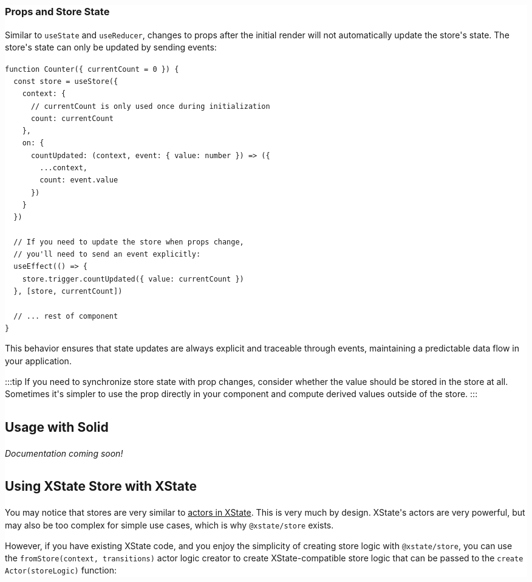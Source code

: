 ### Props and Store State

Similar to `useState` and `useReducer`, changes to props after the initial render will not automatically update the store's state. The store's state can only be updated by sending events:

```tsx
function Counter({ currentCount = 0 }) {
  const store = useStore({
    context: {
      // currentCount is only used once during initialization
      count: currentCount
    },
    on: {
      countUpdated: (context, event: { value: number }) => ({
        ...context,
        count: event.value
      })
    }
  })

  // If you need to update the store when props change,
  // you'll need to send an event explicitly:
  useEffect(() => {
    store.trigger.countUpdated({ value: currentCount })
  }, [store, currentCount])

  // ... rest of component
}
```

This behavior ensures that state updates are always explicit and traceable through events, maintaining a predictable data flow in your application.

:::tip
If you need to synchronize store state with prop changes, consider whether the value should be stored in the store at all. Sometimes it's simpler to use the prop directly in your component and compute derived values outside of the store.
:::

## Usage with Solid

_Documentation coming soon!_

## Using XState Store with XState

You may notice that stores are very similar to [actors in XState](./actors.mdx). This is very much by design. XState's actors are very powerful, but may also be too complex for simple use cases, which is why `@xstate/store` exists.

However, if you have existing XState code, and you enjoy the simplicity of creating store logic with `@xstate/store`, you can use the `fromStore(context, transitions)` actor logic creator to create XState-compatible store logic that can be passed to the `createActor(storeLogic)` function:

